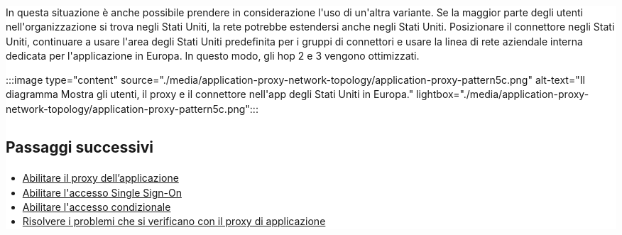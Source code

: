 In questa situazione è anche possibile prendere in considerazione l'uso di un'altra variante. Se la maggior parte degli utenti nell'organizzazione si trova negli Stati Uniti, la rete potrebbe estendersi anche negli Stati Uniti. Posizionare il connettore negli Stati Uniti, continuare a usare l'area degli Stati Uniti predefinita per i gruppi di connettori e usare la linea di rete aziendale interna dedicata per l'applicazione in Europa. In questo modo, gli hop 2 e 3 vengono ottimizzati.

:::image type="content" source="./media/application-proxy-network-topology/application-proxy-pattern5c.png" alt-text="Il diagramma Mostra gli utenti, il proxy e il connettore nell'app degli Stati Uniti in Europa." lightbox="./media/application-proxy-network-topology/application-proxy-pattern5c.png":::

## <a name="next-steps"></a>Passaggi successivi

- [Abilitare il proxy dell’applicazione](application-proxy-add-on-premises-application.md)
- [Abilitare l'accesso Single Sign-On](application-proxy-configure-single-sign-on-with-kcd.md)
- [Abilitare l'accesso condizionale](application-proxy-integrate-with-sharepoint-server.md)
- [Risolvere i problemi che si verificano con il proxy di applicazione](application-proxy-troubleshoot.md)
